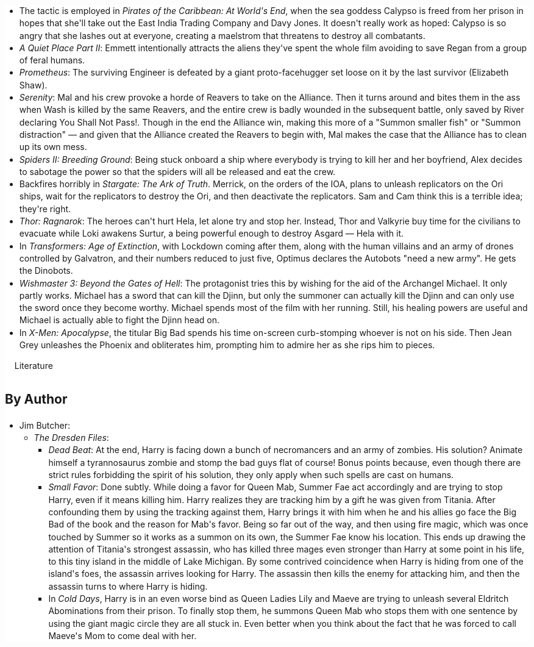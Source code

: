 -   The tactic is employed in _Pirates of the Caribbean: At World's End_, when the sea goddess Calypso is freed from her prison in hopes that she'll take out the East India Trading Company and Davy Jones. It doesn't really work as hoped: Calypso is so angry that she lashes out at everyone, creating a maelstrom that threatens to destroy all combatants.
-   _A Quiet Place Part II_: Emmett intentionally attracts the aliens they've spent the whole film avoiding to save Regan from a group of feral humans.
-   _Prometheus_: The surviving Engineer is defeated by a giant proto-facehugger set loose on it by the last survivor (Elizabeth Shaw).
-   _Serenity_: Mal and his crew provoke a horde of Reavers to take on the Alliance. Then it turns around and bites them in the ass when Wash is killed by the same Reavers, and the entire crew is badly wounded in the subsequent battle, only saved by River declaring You Shall Not Pass!. Though in the end the Alliance win, making this more of a "Summon smaller fish" or "Summon distraction" — and given that the Alliance created the Reavers to begin with, Mal makes the case that the Alliance has to clean up its own mess.
-   _Spiders II: Breeding Ground_: Being stuck onboard a ship where everybody is trying to kill her and her boyfriend, Alex decides to sabotage the power so that the spiders will all be released and eat the crew.
-   Backfires horribly in _Stargate: The Ark of Truth_. Merrick, on the orders of the IOA, plans to unleash replicators on the Ori ships, wait for the replicators to destroy the Ori, and then deactivate the replicators. Sam and Cam think this is a terrible idea; they're right.
-   _Thor: Ragnarok_: The heroes can't hurt Hela, let alone try and stop her. Instead, Thor and Valkyrie buy time for the civilians to evacuate while Loki awakens Surtur, a being powerful enough to destroy Asgard — Hela with it.
-   In _Transformers: Age of Extinction_, with Lockdown coming after them, along with the human villains and an army of drones controlled by Galvatron, and their numbers reduced to just five, Optimus declares the Autobots "need a new army". He gets the Dinobots.
-   _Wishmaster 3: Beyond the Gates of Hell_: The protagonist tries this by wishing for the aid of the Archangel Michael. It only partly works. Michael has a sword that can kill the Djinn, but only the summoner can actually kill the Djinn and can only use the sword once they become worthy. Michael spends most of the film with her running. Still, his healing powers are useful and Michael is actually able to fight the Djinn head on.
-   In _X-Men: Apocalypse_, the titular Big Bad spends his time on-screen curb-stomping whoever is not on his side. Then Jean Grey unleashes the Phoenix and obliterates him, prompting him to admire her as she rips him to pieces.

    Literature 

## By Author

-   Jim Butcher:
    -   _The Dresden Files_:
        -   _Dead Beat_: At the end, Harry is facing down a bunch of necromancers and an army of zombies. His solution? Animate himself a tyrannosaurus zombie and stomp the bad guys flat of course! Bonus points because, even though there are strict rules forbidding the spirit of his solution, they only apply when such spells are cast on humans.
        -   _Small Favor_: Done subtly. While doing a favor for Queen Mab, Summer Fae act accordingly and are trying to stop Harry, even if it means killing him. Harry realizes they are tracking him by a gift he was given from Titania. After confounding them by using the tracking against them, Harry brings it with him when he and his allies go face the Big Bad of the book and the reason for Mab's favor. Being so far out of the way, and then using fire magic, which was once touched by Summer so it works as a summon on its own, the Summer Fae know his location. This ends up drawing the attention of Titania's strongest assassin, who has killed three mages even stronger than Harry at some point in his life, to this tiny island in the middle of Lake Michigan. By some contrived coincidence when Harry is hiding from one of the island's foes, the assassin arrives looking for Harry. The assassin then kills the enemy for attacking him, and then the assassin turns to where Harry is hiding.
        -   In _Cold Days_, Harry is in an even worse bind as Queen Ladies Lily and Maeve are trying to unleash several Eldritch Abominations from their prison. To finally stop them, he summons Queen Mab who stops them with one sentence by using the giant magic circle they are all stuck in. Even better when you think about the fact that he was forced to call Maeve's Mom to come deal with her.